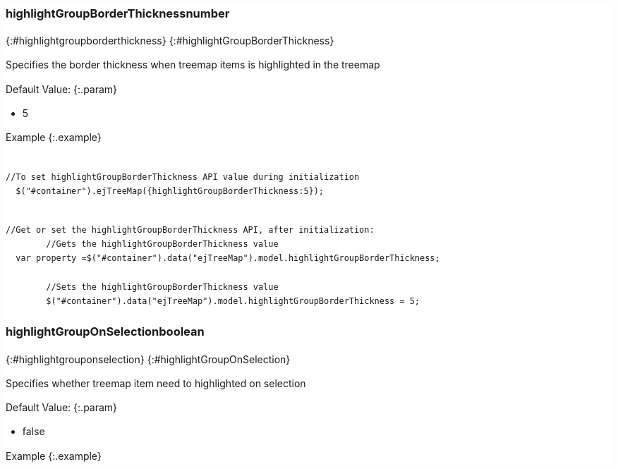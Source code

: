

### highlightGroupBorderThickness<span class="type-signature type number">number</span>
{:#highlightgroupborderthickness}
{:#highlightGroupBorderThickness}




Specifies the border thickness when treemap items is highlighted in the treemap


Default Value:
{:.param}



* 5




Example
{:.example}

<pre class="prettyprint">
<code> 
//To set highlightGroupBorderThickness API value during initialization 
  $("#container").ejTreeMap({highlightGroupBorderThickness:5});</code>
</pre>
<pre class="prettyprint">
<code> 
//Get or set the highlightGroupBorderThickness API, after initialization:
        //Gets the highlightGroupBorderThickness value 
  var property =$("#container").data("ejTreeMap").model.highlightGroupBorderThickness;
 
        //Sets the highlightGroupBorderThickness value 
        $("#container").data("ejTreeMap").model.highlightGroupBorderThickness = 5; </code>
</pre>



### highlightGroupOnSelection<span class="type-signature type boolean">boolean</span>
{:#highlightgrouponselection}
{:#highlightGroupOnSelection}




Specifies whether treemap item need to highlighted on selection


Default Value:
{:.param}



* false




Example
{:.example}
